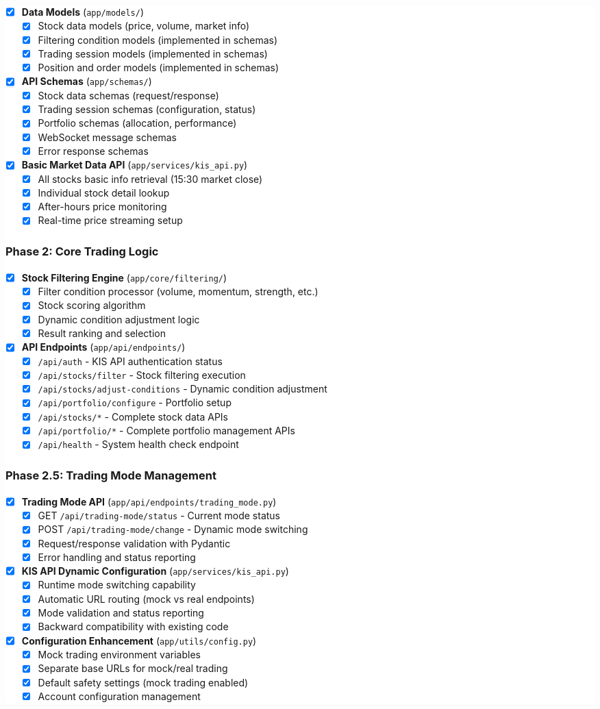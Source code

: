 - [x] **Data Models** (`app/models/`)
  - [x] Stock data models (price, volume, market info)
  - [x] Filtering condition models (implemented in schemas)
  - [x] Trading session models (implemented in schemas)
  - [x] Position and order models (implemented in schemas)

- [x] **API Schemas** (`app/schemas/`)
  - [x] Stock data schemas (request/response)
  - [x] Trading session schemas (configuration, status)
  - [x] Portfolio schemas (allocation, performance)
  - [x] WebSocket message schemas
  - [x] Error response schemas

- [x] **Basic Market Data API** (`app/services/kis_api.py`)
  - [x] All stocks basic info retrieval (15:30 market close)
  - [x] Individual stock detail lookup
  - [x] After-hours price monitoring
  - [x] Real-time price streaming setup

### Phase 2: Core Trading Logic
- [x] **Stock Filtering Engine** (`app/core/filtering/`)
  - [x] Filter condition processor (volume, momentum, strength, etc.)
  - [x] Stock scoring algorithm
  - [x] Dynamic condition adjustment logic
  - [x] Result ranking and selection

- [x] **API Endpoints** (`app/api/endpoints/`)
  - [x] `/api/auth` - KIS API authentication status
  - [x] `/api/stocks/filter` - Stock filtering execution
  - [x] `/api/stocks/adjust-conditions` - Dynamic condition adjustment
  - [x] `/api/portfolio/configure` - Portfolio setup
  - [x] `/api/stocks/*` - Complete stock data APIs
  - [x] `/api/portfolio/*` - Complete portfolio management APIs
  - [x] `/api/health` - System health check endpoint

### Phase 2.5: Trading Mode Management
- [x] **Trading Mode API** (`app/api/endpoints/trading_mode.py`)
  - [x] GET `/api/trading-mode/status` - Current mode status
  - [x] POST `/api/trading-mode/change` - Dynamic mode switching
  - [x] Request/response validation with Pydantic
  - [x] Error handling and status reporting

- [x] **KIS API Dynamic Configuration** (`app/services/kis_api.py`)
  - [x] Runtime mode switching capability
  - [x] Automatic URL routing (mock vs real endpoints)
  - [x] Mode validation and status reporting
  - [x] Backward compatibility with existing code

- [x] **Configuration Enhancement** (`app/utils/config.py`)
  - [x] Mock trading environment variables
  - [x] Separate base URLs for mock/real trading
  - [x] Default safety settings (mock trading enabled)
  - [x] Account configuration management
